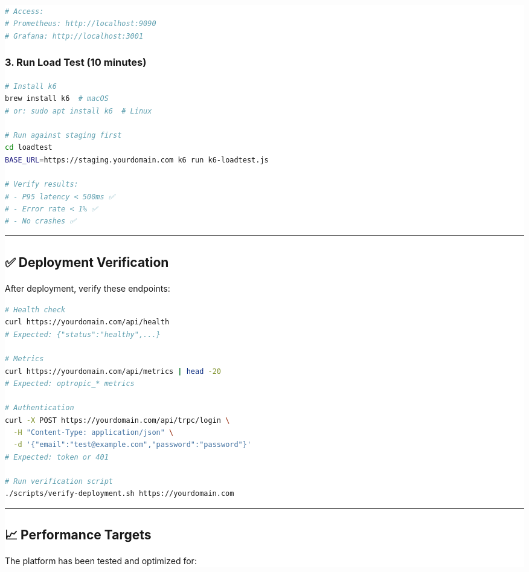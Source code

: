 ```bash
# Access:
# Prometheus: http://localhost:9090
# Grafana: http://localhost:3001
```

### 3. Run Load Test (10 minutes)

```bash
# Install k6
brew install k6  # macOS
# or: sudo apt install k6  # Linux

# Run against staging first
cd loadtest
BASE_URL=https://staging.yourdomain.com k6 run k6-loadtest.js

# Verify results:
# - P95 latency < 500ms ✅
# - Error rate < 1% ✅
# - No crashes ✅
```

---

## ✅ Deployment Verification

After deployment, verify these endpoints:

```bash
# Health check
curl https://yourdomain.com/api/health
# Expected: {"status":"healthy",...}

# Metrics
curl https://yourdomain.com/api/metrics | head -20
# Expected: optropic_* metrics

# Authentication
curl -X POST https://yourdomain.com/api/trpc/login \
  -H "Content-Type: application/json" \
  -d '{"email":"test@example.com","password":"password"}'
# Expected: token or 401

# Run verification script
./scripts/verify-deployment.sh https://yourdomain.com
```

---

## 📈 Performance Targets

The platform has been tested and optimized for:
